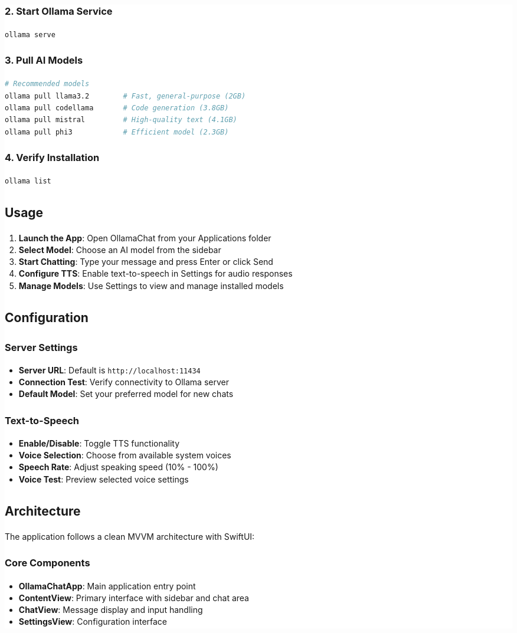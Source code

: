 ### 2. Start Ollama Service
```bash
ollama serve
```

### 3. Pull AI Models
```bash
# Recommended models
ollama pull llama3.2        # Fast, general-purpose (2GB)
ollama pull codellama       # Code generation (3.8GB)
ollama pull mistral         # High-quality text (4.1GB)
ollama pull phi3            # Efficient model (2.3GB)
```

### 4. Verify Installation
```bash
ollama list
```

## Usage

1. **Launch the App**: Open OllamaChat from your Applications folder
2. **Select Model**: Choose an AI model from the sidebar
3. **Start Chatting**: Type your message and press Enter or click Send
4. **Configure TTS**: Enable text-to-speech in Settings for audio responses
5. **Manage Models**: Use Settings to view and manage installed models

## Configuration

### Server Settings
- **Server URL**: Default is `http://localhost:11434`
- **Connection Test**: Verify connectivity to Ollama server
- **Default Model**: Set your preferred model for new chats

### Text-to-Speech
- **Enable/Disable**: Toggle TTS functionality
- **Voice Selection**: Choose from available system voices
- **Speech Rate**: Adjust speaking speed (10% - 100%)
- **Voice Test**: Preview selected voice settings

## Architecture

The application follows a clean MVVM architecture with SwiftUI:

### Core Components
- **OllamaChatApp**: Main application entry point
- **ContentView**: Primary interface with sidebar and chat area
- **ChatView**: Message display and input handling
- **SettingsView**: Configuration interface
